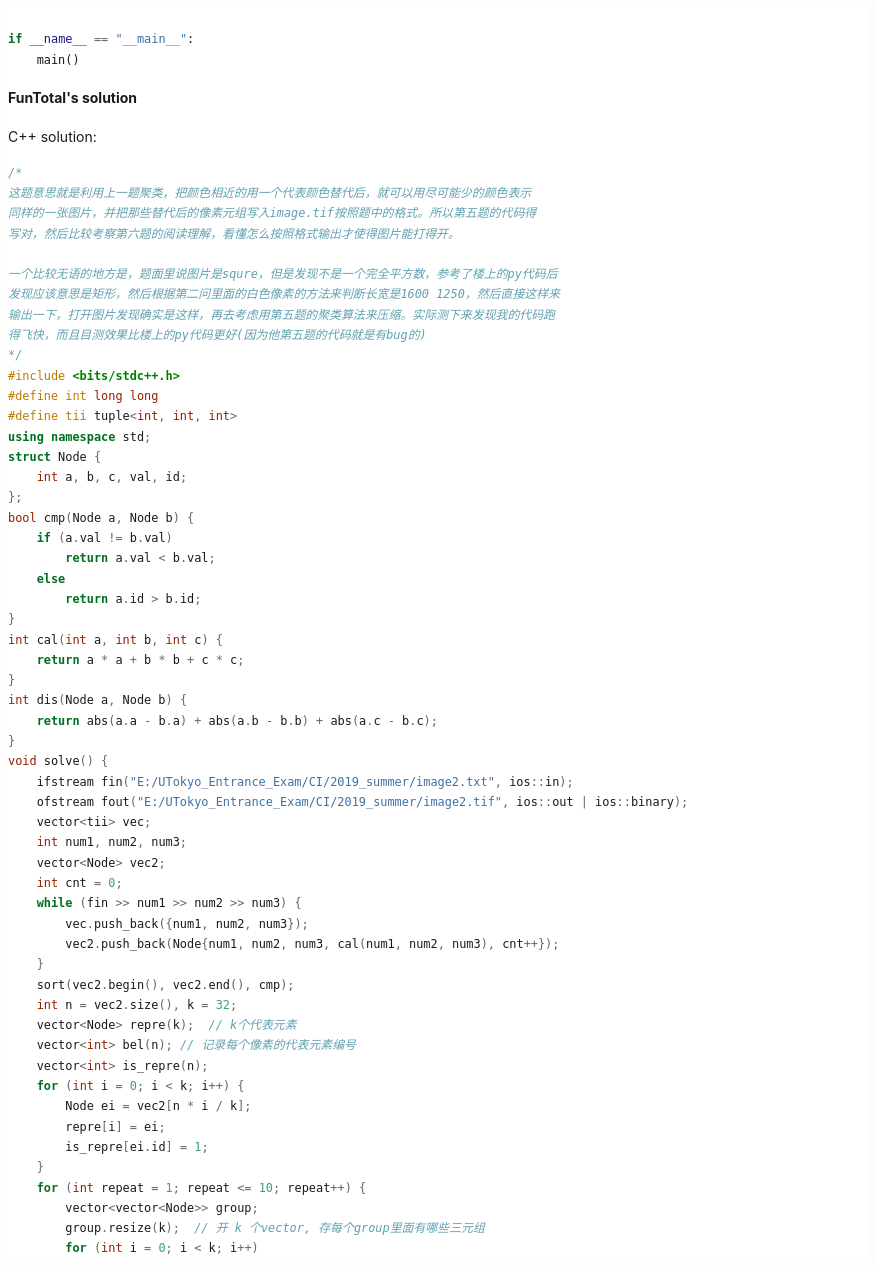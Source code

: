 ```python

if __name__ == "__main__":
    main()
```

#### FunTotal's solution

C++ solution:

```c++
/*
这题意思就是利用上一题聚类，把颜色相近的用一个代表颜色替代后，就可以用尽可能少的颜色表示
同样的一张图片，并把那些替代后的像素元组写入image.tif按照题中的格式。所以第五题的代码得
写对，然后比较考察第六题的阅读理解，看懂怎么按照格式输出才使得图片能打得开。

一个比较无语的地方是，题面里说图片是squre，但是发现不是一个完全平方数，参考了楼上的py代码后
发现应该意思是矩形，然后根据第二问里面的白色像素的方法来判断长宽是1600 1250，然后直接这样来
输出一下，打开图片发现确实是这样，再去考虑用第五题的聚类算法来压缩。实际测下来发现我的代码跑
得飞快，而且目测效果比楼上的py代码更好(因为他第五题的代码就是有bug的)
*/
#include <bits/stdc++.h>
#define int long long
#define tii tuple<int, int, int>
using namespace std;
struct Node {
    int a, b, c, val, id;
};
bool cmp(Node a, Node b) {
    if (a.val != b.val)
        return a.val < b.val;
    else
        return a.id > b.id;
}
int cal(int a, int b, int c) {
    return a * a + b * b + c * c;
}
int dis(Node a, Node b) {
    return abs(a.a - b.a) + abs(a.b - b.b) + abs(a.c - b.c);
}
void solve() {
    ifstream fin("E:/UTokyo_Entrance_Exam/CI/2019_summer/image2.txt", ios::in);
    ofstream fout("E:/UTokyo_Entrance_Exam/CI/2019_summer/image2.tif", ios::out | ios::binary);
    vector<tii> vec;
    int num1, num2, num3;
    vector<Node> vec2;
    int cnt = 0;
    while (fin >> num1 >> num2 >> num3) {
        vec.push_back({num1, num2, num3});
        vec2.push_back(Node{num1, num2, num3, cal(num1, num2, num3), cnt++});
    }
    sort(vec2.begin(), vec2.end(), cmp);
    int n = vec2.size(), k = 32;
    vector<Node> repre(k);  // k个代表元素
    vector<int> bel(n); // 记录每个像素的代表元素编号
    vector<int> is_repre(n);
    for (int i = 0; i < k; i++) {
        Node ei = vec2[n * i / k];
        repre[i] = ei;
        is_repre[ei.id] = 1;
    }
    for (int repeat = 1; repeat <= 10; repeat++) {
        vector<vector<Node>> group;
        group.resize(k);  // 开 k 个vector, 存每个group里面有哪些三元组
        for (int i = 0; i < k; i++)
```